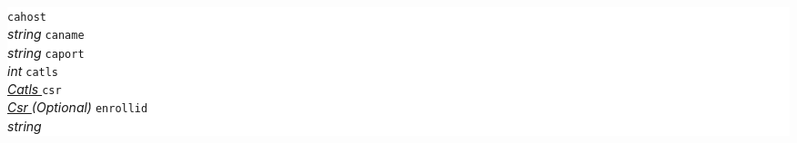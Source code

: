 </thead>
<tbody>
<tr>
<td>
<code>cahost</code><br/>
<em>
string
</em>
</td>
<td>
</td>
</tr>
<tr>
<td>
<code>caname</code><br/>
<em>
string
</em>
</td>
<td>
</td>
</tr>
<tr>
<td>
<code>caport</code><br/>
<em>
int
</em>
</td>
<td>
</td>
</tr>
<tr>
<td>
<code>catls</code><br/>
<em>
<a href="#hlf.kungfusoftware.es/v1alpha1.Catls">
Catls
</a>
</em>
</td>
<td>
</td>
</tr>
<tr>
<td>
<code>csr</code><br/>
<em>
<a href="#hlf.kungfusoftware.es/v1alpha1.Csr">
Csr
</a>
</em>
</td>
<td>
<em>(Optional)</em>
</td>
</tr>
<tr>
<td>
<code>enrollid</code><br/>
<em>
string
</em>
</td>